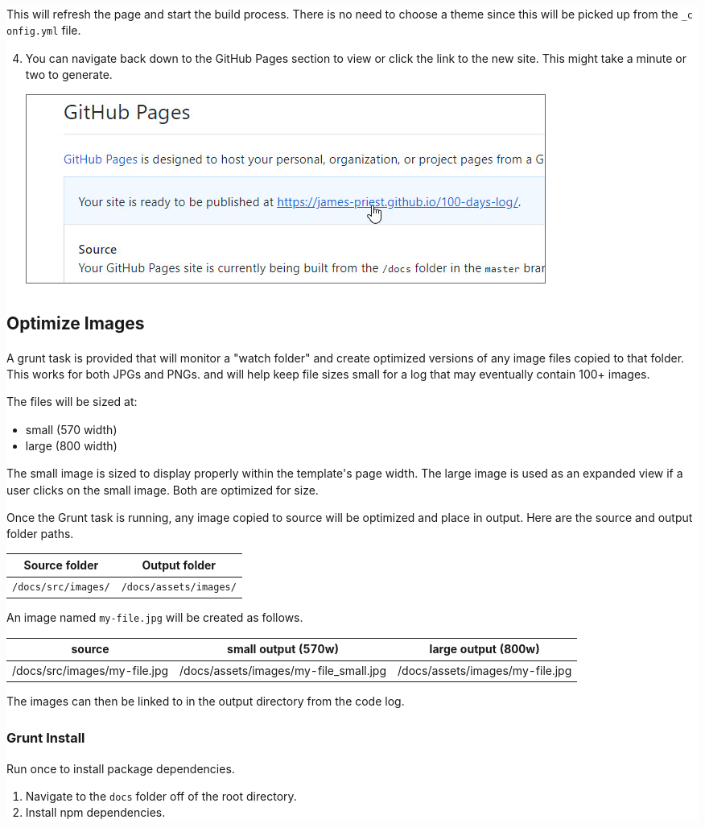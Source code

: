    This will refresh the page and start the build process. There is no need to choose a theme since this will be picked up from the `_config.yml` file.

4. You can navigate back down to the GitHub Pages section to view or click the link to the new site. This might take a minute or two to generate.

   ![settings](./docs/src/fixed/pages-link.jpg)

## Optimize Images

A grunt task is provided that will monitor a "watch folder" and create optimized versions of any image files copied to that folder. This works for both JPGs and PNGs. and will help keep file sizes small for a log that may eventually contain 100+ images.

The files will be sized at:

- small (570 width)
- large (800 width)

The small image is sized to display properly within the template's page width. The large image is used as an expanded view if a user clicks on the small image. Both are optimized for size.

Once the Grunt task is running, any image copied to source will be optimized and place in output. Here are the source and output folder paths.

| Source folder       | Output folder          |
| ------------------- | ---------------------- |
| `/docs/src/images/` | `/docs/assets/images/` |

An image named `my-file.jpg` will be created as follows.

| source                       | small output (570w)                   | large output (800w)             |
| ---------------------------- | ------------------------------------- | ------------------------------- |
| /docs/src/images/my-file.jpg | /docs/assets/images/my-file_small.jpg | /docs/assets/images/my-file.jpg |

The images can then be linked to in the output directory from the code log.

### Grunt Install

Run once to install package dependencies.

1. Navigate to the `docs` folder off of the root directory.
2. Install npm dependencies.

